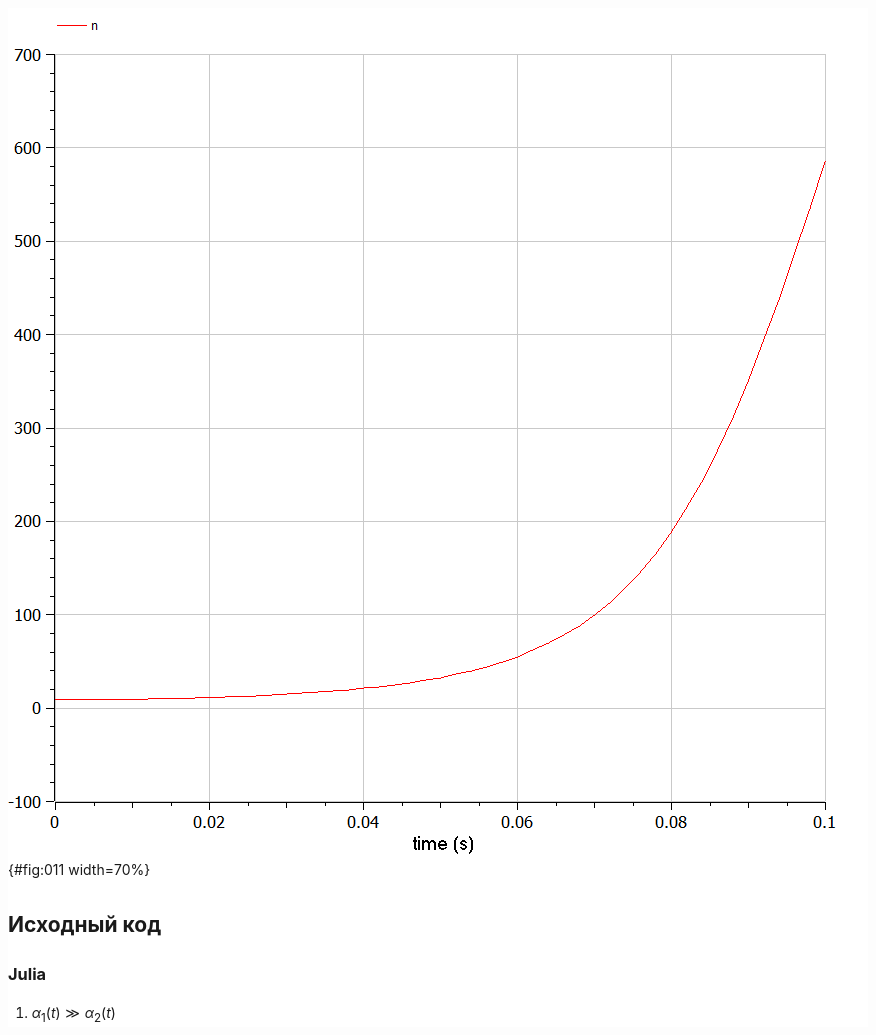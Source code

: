 ![График распространения информации о товаре с учетом платной рекламы и с учетом сарафанного радио при $\alpha_1(t) \ll \alpha_2(t)$ OpenModelica](./images/lab7_3_short_OpenModelica.png){#fig:011 width=70%}

## Исходный код

### Julia

1. $\alpha_1(t) \gg \alpha_2(t)$

